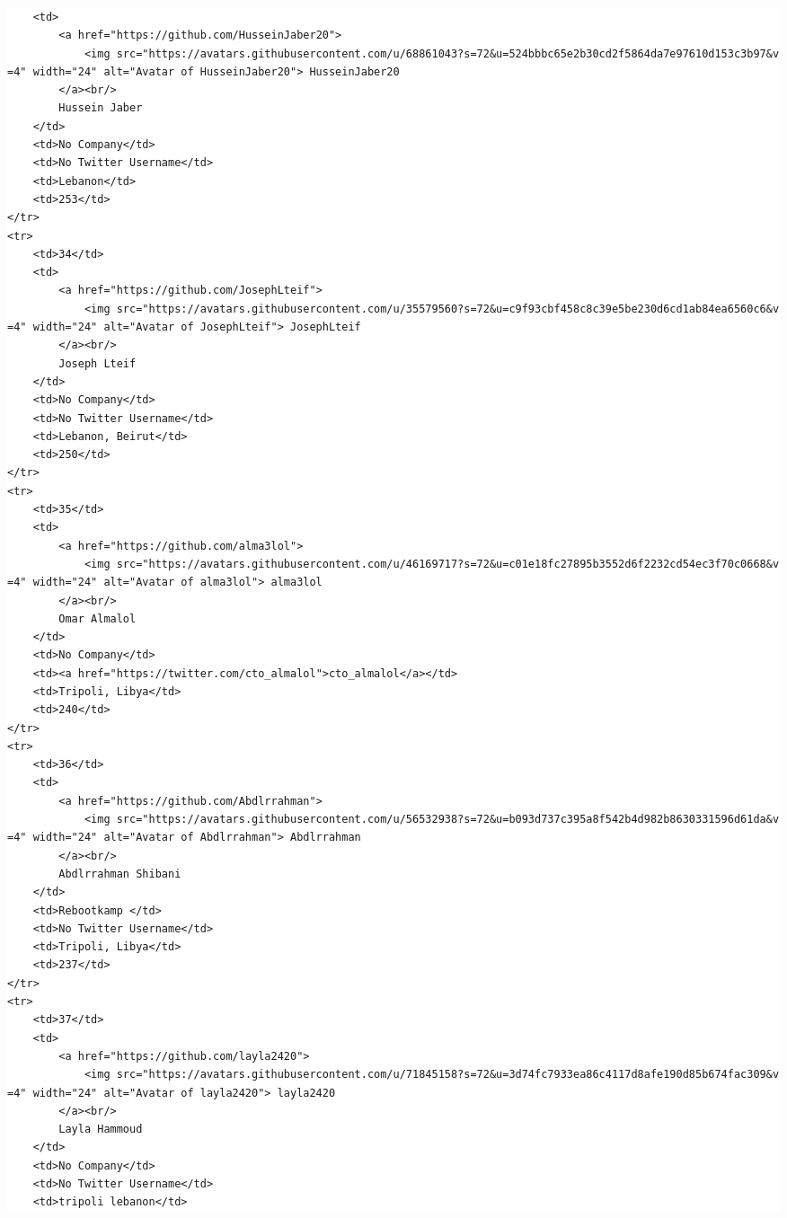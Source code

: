 		<td>
			<a href="https://github.com/HusseinJaber20">
				<img src="https://avatars.githubusercontent.com/u/68861043?s=72&u=524bbbc65e2b30cd2f5864da7e97610d153c3b97&v=4" width="24" alt="Avatar of HusseinJaber20"> HusseinJaber20
			</a><br/>
			Hussein Jaber
		</td>
		<td>No Company</td>
		<td>No Twitter Username</td>
		<td>Lebanon</td>
		<td>253</td>
	</tr>
	<tr>
		<td>34</td>
		<td>
			<a href="https://github.com/JosephLteif">
				<img src="https://avatars.githubusercontent.com/u/35579560?s=72&u=c9f93cbf458c8c39e5be230d6cd1ab84ea6560c6&v=4" width="24" alt="Avatar of JosephLteif"> JosephLteif
			</a><br/>
			Joseph Lteif
		</td>
		<td>No Company</td>
		<td>No Twitter Username</td>
		<td>Lebanon, Beirut</td>
		<td>250</td>
	</tr>
	<tr>
		<td>35</td>
		<td>
			<a href="https://github.com/alma3lol">
				<img src="https://avatars.githubusercontent.com/u/46169717?s=72&u=c01e18fc27895b3552d6f2232cd54ec3f70c0668&v=4" width="24" alt="Avatar of alma3lol"> alma3lol
			</a><br/>
			Omar Almalol
		</td>
		<td>No Company</td>
		<td><a href="https://twitter.com/cto_almalol">cto_almalol</a></td>
		<td>Tripoli, Libya</td>
		<td>240</td>
	</tr>
	<tr>
		<td>36</td>
		<td>
			<a href="https://github.com/Abdlrrahman">
				<img src="https://avatars.githubusercontent.com/u/56532938?s=72&u=b093d737c395a8f542b4d982b8630331596d61da&v=4" width="24" alt="Avatar of Abdlrrahman"> Abdlrrahman
			</a><br/>
			Abdlrrahman Shibani
		</td>
		<td>Rebootkamp </td>
		<td>No Twitter Username</td>
		<td>Tripoli, Libya</td>
		<td>237</td>
	</tr>
	<tr>
		<td>37</td>
		<td>
			<a href="https://github.com/layla2420">
				<img src="https://avatars.githubusercontent.com/u/71845158?s=72&u=3d74fc7933ea86c4117d8afe190d85b674fac309&v=4" width="24" alt="Avatar of layla2420"> layla2420
			</a><br/>
			Layla Hammoud
		</td>
		<td>No Company</td>
		<td>No Twitter Username</td>
		<td>tripoli lebanon</td>